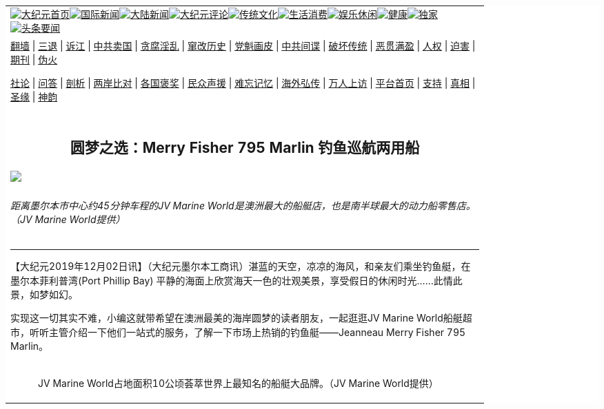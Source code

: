 <a name="1" id="1" target="_blank"></a><span id="1"></span>
<table align=center border="0"><tr><td colspan="2" VALIGN=TOP><a href="https://github.com/1992513/djy/blob/master/gb/nf1351518.md#1"><img src="https://raw.githubusercontent.com/1992513/www/master/t/djy/1.jpg" title="大纪元首页" alt="大纪元首页"></a><a href="https://github.com/1992513/djy/blob/master/gb/n24hr.md#1"><img src="https://raw.githubusercontent.com/1992513/www/master/t/djy/3.jpg" title="国际新闻" alt="国际新闻"></a><a href="https://github.com/1992513/djy/blob/master/gb/nsc413.md#1"><img src="https://raw.githubusercontent.com/1992513/www/master/t/djy/4.jpg" title="大陆新闻" alt="大陆新闻"></a><a href="https://github.com/1992513/djy/blob/master/gb/news392.md#1"><img src="https://raw.githubusercontent.com/1992513/www/master/t/djy/5.jpg" title="大纪元评论" alt="大纪元评论"></a><a href="https://github.com/1992513/djy/blob/master/gb/news2007.md#1"><img src="https://raw.githubusercontent.com/1992513/www/master/t/djy/6.jpg" title="传统文化" alt="传统文化"></a><a href="https://github.com/1992513/djy/blob/master/gb/news2008.md#1"><img src="https://raw.githubusercontent.com/1992513/www/master/t/djy/7.jpg" title="生活消费" alt="生活消费"></a><a href="https://github.com/1992513/djy/blob/master/gb/ncyule.md#1"><img src="https://raw.githubusercontent.com/1992513/www/master/t/djy/8.jpg" title="娱乐休闲" alt="娱乐休闲"></a><a href="https://github.com/1992513/djy/blob/master/gb/nsc1002.md#1"><img src="https://raw.githubusercontent.com/1992513/www/master/t/djy/9.jpg" title="健康" alt="健康"></a><a href="https://github.com/1992513/djy/blob/master/gb/nf6092.md#1"><img src="https://raw.githubusercontent.com/1992513/www/master/t/djy/10a.jpg" title="独家" alt="独家"></a><a href="https://github.com/1992513/djy/blob/master/gb/nf4514.md#1"><img src="https://raw.githubusercontent.com/1992513/www/master/t/djy/12a.jpg" title="头条要闻" alt="头条要闻"></a></td></tr>
<tr><td colspan="2" VALIGN=TOP><a target="_blank" href="https://github.com/1992513/www/blob/master/README.md?zsrh#1">翻墙</a> | <a target="_blank" href="https://github.com/1992513/djy/blob/master/gb/nf5657.md#1">三退</a> | <a target="_blank" href="https://github.com/1992513/djy/blob/master/gb/nf6124.md#1">诉江</a> | <a target="_blank" href="https://github.com/1992513/djy/blob/master/gb/nf1176117.md#1">中共卖国</a> | <a target="_blank" href="https://github.com/1992513/djy/blob/master/gb/nf5773.md#1">贪腐淫乱</a> | <a target="_blank" href="https://github.com/1992513/djy/blob/master/gb/nf1176115.md#1">窜改历史</a> | <a target="_blank" href="https://github.com/1992513/djy/blob/master/gb/nf1176107.md#1">党魁画皮</a> | <a target="_blank" href="https://github.com/1992513/djy/blob/master/gb/nf1320400.md#1">中共间谍</a> | <a target="_blank" href="https://github.com/1992513/djy/blob/master/gb/nf1176114.md#1">破坏传统</a> | <a target="_blank" href="https://github.com/1992513/ntdtv/blob/master/gb/prog447_1.md#1">恶贯满盈</a> | <a target="_blank" href="https://github.com/1992513/djy/blob/master/gb/ncid278.md#1">人权</a> | <a target="_blank" href="https://github.com/1992513/djy/blob/master/gb/nf1176111.md#1">迫害</a> | <a target="_blank" href="https://gitlab.com/szzdlab/mh-qikan/blob/master/README.md#1">期刊</a> | <a target="_blank" href="https://github.com/1992513/djy/blob/master/gb/nf5562.md#1">伪火</a></p><p><a target="_blank" href="https://github.com/1992513/djy/blob/master/gb/9p.md#1">社论</a> | <a target="_blank" href="https://github.com/1992513/djy/blob/master/gb/nf4378.md#1">问答</a> | <a target="_blank" href="https://github.com/1992513/djy/blob/master/gb/nf5792.md#1">剖析</a> | <a target="_blank" href="https://github.com/1992513/djy/blob/master/gb/nf5735.md#1">两岸比对</a> | <a target="_blank" href="https://github.com/1992513/djy/blob/master/gb/nf6119.md#1">各国褒奖</a> | <a target="_blank" href="https://github.com/1992513/djy/blob/master/gb/nf6120.md#1">民众声援</a> | <a target="_blank" href="https://github.com/1992513/djy/blob/master/gb/nf1188594.md#1">难忘记忆</a> | <a target="_blank" href="https://github.com/1992513/djy/blob/master/gb/nf3180.md#1">海外弘传</a> | <a target="_blank" href="https://github.com/1992513/djy/blob/master/gb/nf5410.md#1">万人上访</a> | <a target="_blank" href="https://github.com/1992513/www/blob/master/README.md?zsrh#1">平台首页</a> | <a target="_blank" href="https://github.com/1992513/djy/blob/master/gb/nf4386.md#1">支持</a> | <a target="_blank" href="https://github.com/1992513/djy/blob/master/gb/nf4389.md#1">真相</a> | <a target="_blank" href="https://github.com/1992513/djy/blob/master/gb/nf5790.md#1">圣缘</a> | <a target="_blank" href="https://github.com/1992513/djy/blob/master/gb/nf4786.md#1">神韵</a></td></tr>
<tr><td VALIGN=TOP width="626"><h2 align=center>圆梦之选：Merry Fisher 795 Marlin 钓鱼巡航两用船</h2>
<img width="600" src="https://i.epochtimes.com/assets/uploads/2019/12/1-Jvmarine_showroom5-600x400.jpg" />
<h6>距离墨尔本市中心约45分钟车程的JV Marine World是澳洲最大的船艇店，也是南半球最大的动力船零售店。（JV Marine World提供）
</h6>
<hr>
<p>【大纪元2019年12月02日讯】（大纪元墨尔本工商讯）湛蓝的天空，凉凉的海风，和亲友们乘坐钓鱼艇，在墨尔本菲利普湾(Port Phillip Bay) 平静的海面上欣赏海天一色的壮观美景，享受假日的休闲时光……此情此景，如梦如幻。</p>
<p>实现这一切其实不难，小编这就带希望在澳洲最美的海岸圆梦的读者朋友，一起逛逛JV Marine World船艇超市，听听主管介绍一下他们一站式的服务，了解一下市场上热销的钓鱼艇——Jeanneau Merry Fisher 795 Marlin。</p>
<figure id="attachment_11694599" aria-describedby="caption-attachment-11694599" style="width: 600px" class="wp-caption aligncenter"><a target="_blank" href="https://i.epochtimes.com/assets/uploads/2019/12/2-JV-MARINE-WORLD-Mecca.jpg"><img loading="lazy" decoding="async" class="size-large wp-image-11694599" src="https://i.epochtimes.com/assets/uploads/2019/12/2-JV-MARINE-WORLD-Mecca-600x338.jpg" alt="" width="600" b="338" /></a><figcaption id="caption-attachment-11694599" class="wp-caption-text">JV Marine World占地面积10公顷荟萃世界上最知名的船艇大品牌。（JV Marine World提供）</figcaption></figure>